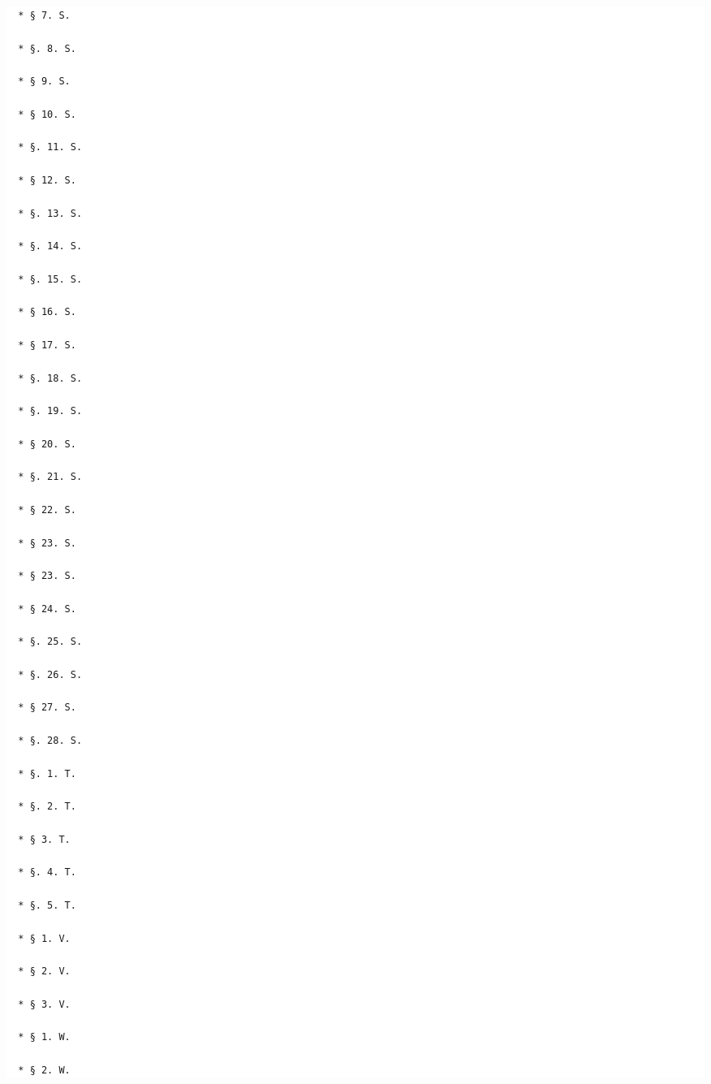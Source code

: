       * § 7. S.

      * §. 8. S.

      * § 9. S.

      * § 10. S.

      * §. 11. S.

      * § 12. S.

      * §. 13. S.

      * §. 14. S.

      * §. 15. S.

      * § 16. S.

      * § 17. S.

      * §. 18. S.

      * §. 19. S.

      * § 20. S.

      * §. 21. S.

      * § 22. S.

      * § 23. S.

      * § 23. S.

      * § 24. S.

      * §. 25. S.

      * §. 26. S.

      * § 27. S.

      * §. 28. S.

      * §. 1. T.

      * §. 2. T.

      * § 3. T.

      * §. 4. T.

      * §. 5. T.

      * § 1. V.

      * § 2. V.

      * § 3. V.

      * § 1. W.

      * § 2. W.
